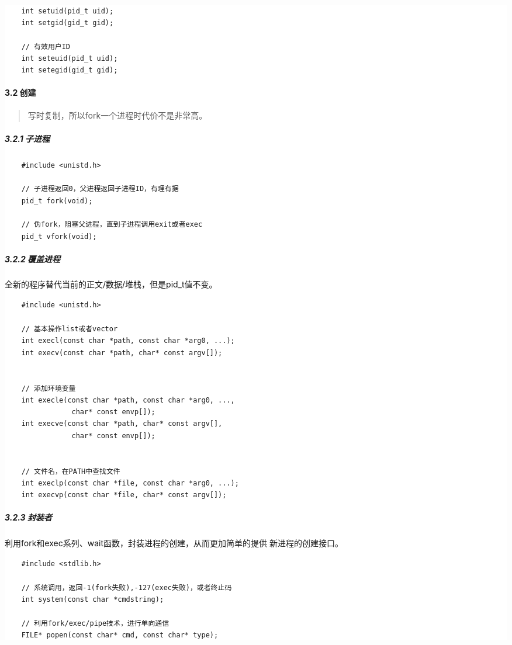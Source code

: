 ```gcc
    int setuid(pid_t uid);
    int setgid(gid_t gid);

    // 有效用户ID
    int seteuid(pid_t uid);
    int setegid(gid_t gid);
```

#### 3.2 创建
> 写时复制，所以fork一个进程时代价不是非常高。  

##### 3.2.1 子进程
```gcc
    #include <unistd.h>

    // 子进程返回0，父进程返回子进程ID，有理有据
    pid_t fork(void);

    // 伪fork，阻塞父进程，直到子进程调用exit或者exec
    pid_t vfork(void);
```
##### 3.2.2 覆盖进程
全新的程序替代当前的正文/数据/堆栈，但是pid_t值不变。
```gcc
    #include <unistd.h>

    // 基本操作list或者vector
    int execl(const char *path, const char *arg0, ...);
    int execv(const char *path, char* const argv[]);


    // 添加环境变量
    int execle(const char *path, const char *arg0, ..., 
                char* const envp[]);
    int execve(const char *path, char* const argv[], 
                char* const envp[]);


    // 文件名，在PATH中查找文件
    int execlp(const char *file, const char *arg0, ...);
    int execvp(const char *file, char* const argv[]);
```
##### 3.2.3 封装者
利用fork和exec系列、wait函数，封装进程的创建，从而更加简单的提供
新进程的创建接口。
```gcc
    #include <stdlib.h>

    // 系统调用，返回-1(fork失败),-127(exec失败)，或者终止码
    int system(const char *cmdstring);

    // 利用fork/exec/pipe技术，进行单向通信
    FILE* popen(const char* cmd, const char* type);
```

